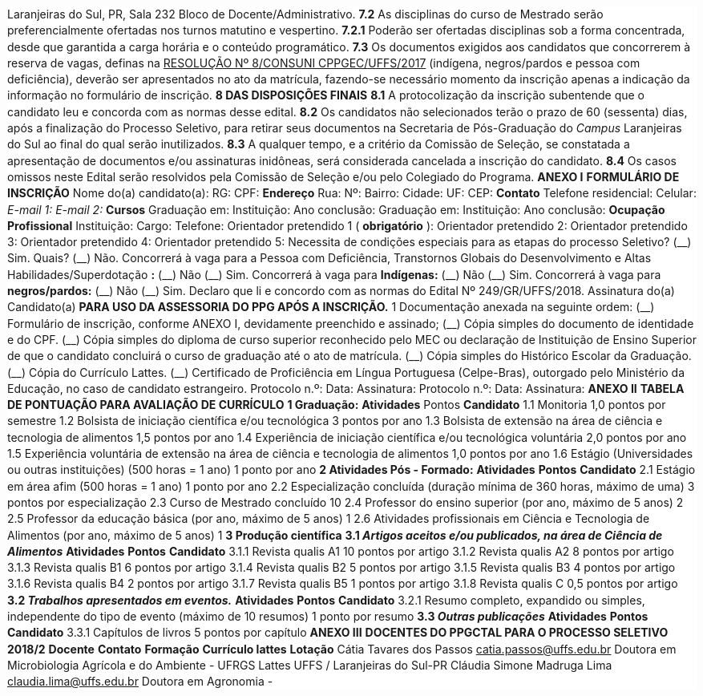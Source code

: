 Laranjeiras do Sul, PR, Sala 232 Bloco de Docente/Administrativo. **7.2** As disciplinas do curso de Mestrado serão preferencialmente ofertadas nos turnos matutino e vespertino. **7.2.1** Poderão ser ofertadas disciplinas sob a forma concentrada, desde que garantida a carga horária e o conteúdo programático. **7.3** Os documentos exigidos aos candidatos que concorrerem à reserva de vagas, definas na [RESOLUÇÃO Nº 8/CONSUNI CPPGEC/UFFS/2017](https://www.uffs.edu.br/atos-normativos/resolucao/consunicppgec/2017-0008)  (indígena, negros/pardos e pessoa com deficiência), deverão ser apresentados no ato da matrícula, fazendo-se necessário momento da inscrição apenas a indicação da informação no formulário de inscrição.  **8 DAS DISPOSIÇÕES FINAIS**  **8.1** A protocolização da inscrição subentende que o candidato leu e concorda com as normas desse edital. **8.2** Os candidatos não selecionados terão o prazo de 60 (sessenta) dias, após a finalização do Processo Seletivo, para retirar seus documentos na Secretaria de Pós-Graduação do *Campus* Laranjeiras do Sul ao final do qual serão inutilizados. **8.3** A qualquer tempo, e a critério da Comissão de Seleção, se constatada a apresentação de documentos e/ou assinaturas inidôneas, será considerada cancelada a inscrição do candidato. **8.4** Os casos omissos neste Edital serão resolvidos pela Comissão de Seleção e/ou pelo Colegiado do Programa.   **ANEXO I**   **FORMULÁRIO DE INSCRIÇÃO**        Nome do(a) candidato(a):     RG:   CPF:     **Endereço**      Rua:     Nº:   Bairro:   Cidade:     UF:   CEP:     **Contato**      Telefone residencial:   Celular:     *E-mail 1:*      *E-mail 2:*      **Cursos**      Graduação em:     Instituição:   Ano conclusão:     Graduação em:     Instituição:   Ano conclusão:     **Ocupação Profissional**      Instituição:     Cargo:     Telefone:                     Orientador pretendido 1 ( **obrigatório** ):     Orientador pretendido 2:     Orientador pretendido 3:     Orientador pretendido 4:     Orientador pretendido 5:     Necessita de condições especiais para as etapas do processo Seletivo? (\_\_) Sim. Quais? (\_\_) Não.           Concorrerá à vaga para a Pessoa com Deficiência, Transtornos Globais do Desenvolvimento e Altas Habilidades/Superdotação **:**      (\_\_) Não   (\_\_) Sim.           Concorrerá à vaga para **Indígenas:**      (\_\_) Não   (\_\_) Sim.           Concorrerá à vaga para **negros/pardos:**      (\_\_) Não   (\_\_) Sim.     Declaro que li e concordo com as normas do Edital Nº 249/GR/UFFS/2018.   Assinatura do(a) Candidato(a)   **PARA USO DA ASSESSORIA DO PPG APÓS A INSCRIÇÃO.**      1 Documentação anexada na seguinte ordem: (\_\_) Formulário de inscrição, conforme ANEXO I, devidamente preenchido e assinado; (\_\_) Cópia simples do documento de identidade e do CPF. (\_\_) Cópia simples do diploma de curso superior reconhecido pelo MEC ou declaração de Instituição de Ensino Superior de que o candidato concluirá o curso de graduação até o ato de matrícula. (\_\_) Cópia simples do Histórico Escolar da Graduação. (\_\_) Cópia do Currículo Lattes. (\_\_) Certificado de Proficiência em Língua Portuguesa (Celpe-Bras), outorgado pelo Ministério da Educação, no caso de candidato estrangeiro.          Protocolo n.º:  Data:  Assinatura:    Protocolo n.º:   Data:   Assinatura:      **ANEXO II**   **TABELA DE PONTUAÇÃO PARA AVALIAÇÃO DE CURRÍCULO**   **1 Graduação:**      **Atividades**   Pontos  **Candidato**      1.1 Monitoria   1,0 pontos por semestre         1.2 Bolsista de iniciação científica e/ou tecnológica   3 pontos por ano         1.3 Bolsista de extensão na área de ciência e tecnologia de alimentos   1,5 pontos por ano         1.4 Experiência de iniciação científica e/ou tecnológica voluntária   2,0 pontos por ano         1.5 Experiência voluntária de extensão na área de ciência e tecnologia de alimentos   1,0 pontos por ano         1.6 Estágio (Universidades ou outras instituições) (500 horas = 1 ano)   1 ponto por ano          **2 Atividades Pós - Formado:**      **Atividades**    **Pontos**    **Candidato**      2.1 Estágio em área afim (500 horas = 1 ano)   1 ponto por ano         2.2 Especialização concluída (duração mínima de 360 horas, máximo de uma)   3 pontos por especialização         2.3 Curso de Mestrado concluído   10         2.4 Professor do ensino superior (por ano, máximo de 5 anos)   2         2.5 Professor da educação básica (por ano, máximo de 5 anos)   1         2.6 Atividades profissionais em Ciência e Tecnologia de Alimentos (por ano, máximo de 5 anos)   1          **3 Produção científica**  **3.1 *Artigos aceitos e/ou publicados, na área de Ciência de Alimentos***      **Atividades**    **Pontos**    **Candidato**      3.1.1 Revista qualis A1   10 pontos por artigo         3.1.2 Revista qualis A2   8 pontos por artigo         3.1.3 Revista qualis B1   6 pontos por artigo         3.1.4 Revista qualis B2   5 pontos por artigo         3.1.5 Revista qualis B3   4 pontos por artigo         3.1.6 Revista qualis B4   2 pontos por artigo         3.1.7 Revista qualis B5   1 pontos por artigo         3.1.8 Revista qualis C   0,5 pontos por artigo         **3.2 *Trabalhos apresentados em eventos.***      **Atividades**    **Pontos**    **Candidato**      3.2.1 Resumo completo, expandido ou simples, independente do tipo de evento (máximo de 10 resumos)   1 ponto por resumo         **3.3 *Outras publicações***      **Atividades**    **Pontos**    **Candidato**      3.3.1 Capítulos de livros   5 pontos por capítulo          **ANEXO III**   **DOCENTES DO PPGCTAL PARA O PROCESSO SELETIVO 2018/2**        **Docente**    **Contato**    **Formação**    **Currículo lattes**    **Lotação**      Cátia Tavares dos Passos   catia.passos@uffs.edu.br   Doutora em Microbiologia Agrícola e do Ambiente - UFRGS   Lattes   UFFS / Laranjeiras do Sul-PR     Cláudia Simone Madruga Lima   claudia.lima@uffs.edu.br   Doutora em Agronomia -